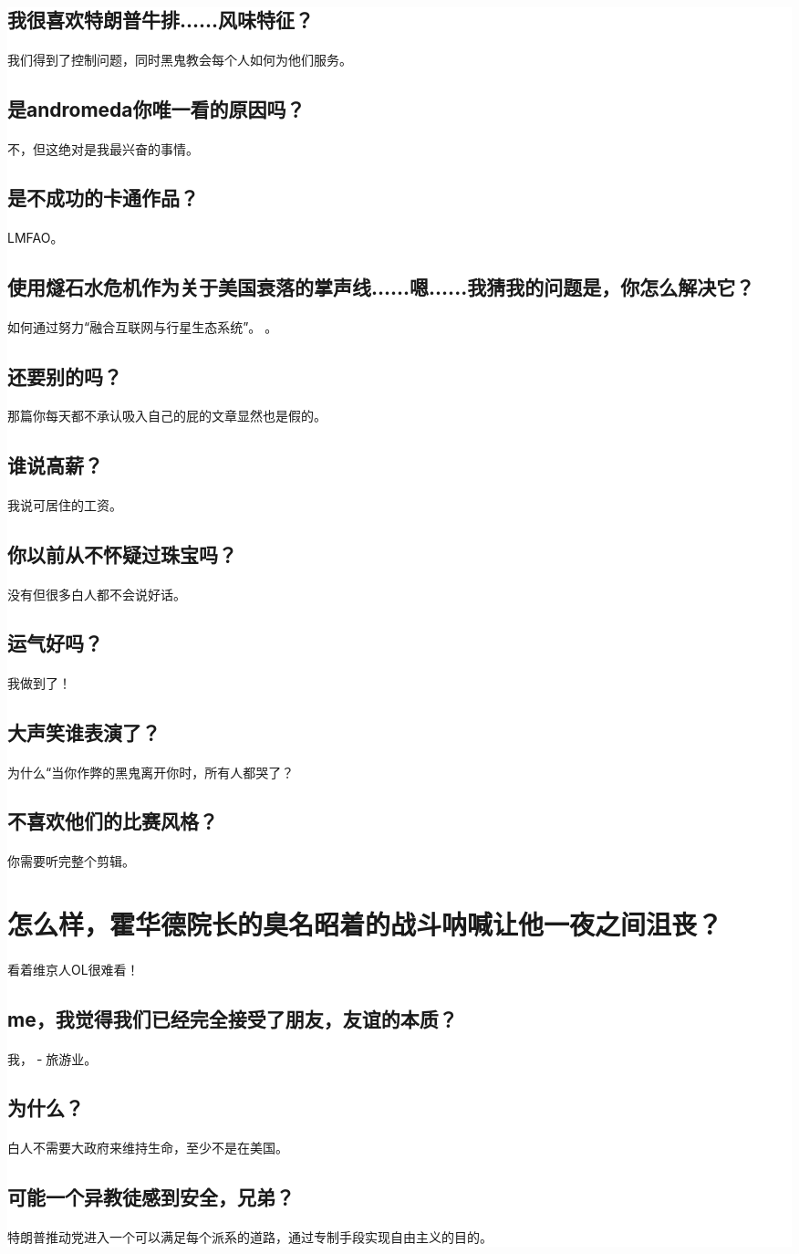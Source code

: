 ## 我很喜欢特朗普牛排......风味特征？
我们得到了控制问题，同时黑鬼教会每个人如何为他们服务。

## 是andromeda你唯一看的原因吗？
不，但这绝对是我最兴奋的事情。

## 是不成功的卡通作品？
LMFAO。

## 使用燧石水危机作为关于美国衰落的掌声线......嗯......我猜我的问题是，你怎么解决它？
如何通过努力“融合互联网与行星生态系统”。 。

##  还要别的吗？
那篇你每天都不承认吸入自己的屁的文章显然也是假的。

## 谁说高薪？
我说可居住的工资。

## 你以前从不怀疑过珠宝吗？
没有但很多白人都不会说好话。

## 运气好吗？
我做到了！

## 大声笑谁表演了？
为什么“当你作弊的黑鬼离开你时，所有人都哭了？

## 不喜欢他们的比赛风格？
你需要听完整个剪辑。

# 怎么样，霍华德院长的臭名昭着的战斗呐喊让他一夜之间沮丧？
看着维京人OL很难看！

##  me，我觉得我们已经完全接受了朋友，友谊的本质？
我， - 旅游业。

## 为什么？
白人不需要大政府来维持生命，至少不是在美国。

## 可能一个异教徒感到安全，兄弟？
特朗普推动党进入一个可以满足每个派系的道路，通过专制手段实现自由主义的目的。

